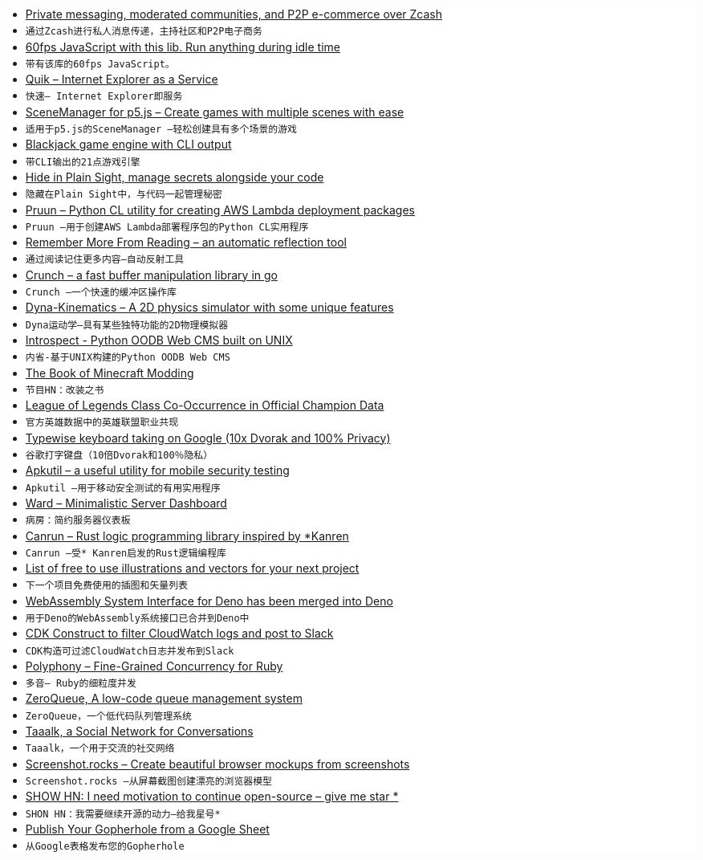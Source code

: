 - [ Private messaging, moderated communities, and P2P e-commerce over Zcash](https://zbay.app)
- `通过Zcash进行私人消息传递，主持社区和P2P电子商务`
- [ 60fps JavaScript with this lib. Run anything during idle time](http://js-coroutines.com)
- `带有该库的60fps JavaScript。`
- [ Quik – Internet Explorer as a Service](https://www.quik.dev)
- `快速– Internet Explorer即服务`
- [ SceneManager for p5.js – Create games with multiple scenes with ease](https://github.com/mveteanu/p5.SceneManager)
- `适用于p5.js的SceneManager –轻松创建具有多个场景的游戏`
- [ Blackjack game engine with CLI output](https://github.com/blackjacktrainer/blackjackjs-engine)
- `带CLI输出的21点游戏引擎`
- [ Hide in Plain Sight, manage secrets alongside your code](https://github.com/mqnfred/hips)
- `隐藏在Plain Sight中，与代码一起管理秘密`
- [ Pruun – Python CL utility for creating AWS Lambda deployment packages](https://github.com/alexkosj/pruun)
- `Pruun –用于创建AWS Lambda部署程序包的Python CL实用程序`
- [ Remember More From Reading – an automatic reflection tool](https://kaffae.com)
- `通过阅读记住更多内容–自动反射工具`
- [ Crunch – a fast buffer manipulation library in go](https://github.com/superwhiskers/crunch)
- `Crunch –一个快速的缓冲区操作库`
- [ Dyna-Kinematics – A 2D physics simulator with some unique features](https://github.com/diegomacario/Dyna-Kinematics)
- `Dyna运动学–具有某些独特功能的2D物理模拟器`
- [ Introspect - Python OODB Web CMS built on UNIX](https://bitbucket.org/mieszkowski/introspect/src/master/)
- `内省-基于UNIX构建的Python OODB Web CMS`
- [ The Book of Minecraft Modding](https://thebookofmodding.ml/)
- `节目HN：改装之书`
- [ League of Legends Class Co-Occurrence in Official Champion Data](https://shahinrostami.com/posts/statistics/data-is-beautiful/league-of-legends-classes/)
- `官方英雄数据中的英雄联盟职业共现`
- [ Typewise keyboard taking on Google (10x Dvorak and 100% Privacy)](https://typewise.app)
- `谷歌打字键盘（10倍Dvorak和100％隐私）`
- [ Apkutil – a useful utility for mobile security testing](https://github.com/aktsk/apkutil)
- `Apkutil –用于移动安全测试的有用实用程序`
- [ Ward – Minimalistic Server Dashboard](https://github.com/B-Software/Ward)
- `病房：简约服务器仪表板`
- [ Canrun – Rust logic programming library inspired by *Kanren](https://github.com/tgecho/canrun_rs)
- `Canrun –受* Kanren启发的Rust逻辑编程库`
- [ List of free to use illustrations and vectors for your next project](https://freeillustrations.xyz/)
- `下一个项目免费使用的插图和矢量列表`
- [ WebAssembly System Interface for Deno has been merged into Deno](https://deno.land/std/wasi/README.md)
- `用于Deno的WebAssembly系统接口已合并到Deno中`
- [ CDK Construct to filter CloudWatch logs and post to Slack](https://github.com/TheDesignium/cdk-log-notifier)
- `CDK构造可过滤CloudWatch日志并发布到Slack`
- [ Polyphony – Fine-Grained Concurrency for Ruby](https://github.com/digital-fabric/polyphony)
- `多音– Ruby的细粒度并发`
- [ ZeroQueue, A low-code queue management system](https://zeroqueue.dev/)
- `ZeroQueue，一个低代码队列管理系统`
- [ Taaalk, a Social Network for Conversations](https://taaalk.co/#hnc)
- `Taaalk，一个用于交流的社交网络`
- [ Screenshot.rocks – Create beautiful browser mockups from screenshots](https://github.com/daveearley/screenshot.rocks)
- `Screenshot.rocks –从屏幕截图创建漂亮的浏览器模型`
- [SHOW HN: I need motivation to continue open-source – give me star *](https://github.com/sramezani/resume-builder)
- `SHON HN：我需要继续开源的动力–给我星号*`
- [ Publish Your Gopherhole from a Google Sheet](https://github.com/zenoamaro/gophersheet)
- `从Google表格发布您的Gopherhole`

